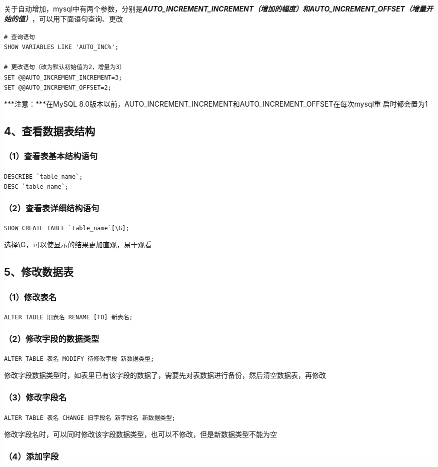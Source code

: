 关于自动增加，mysql中有两个参数，分别是***AUTO_INCREMENT_INCREMENT（增加的幅度）和AUTO_INCREMENT_OFFSET（增量开始的值）***，可以用下面语句查询、更改

```mysql
# 查询语句
SHOW VARIABLES LIKE 'AUTO_INC%';

# 更改语句（改为默认初始值为2，增量为3）
SET @@AUTO_INCREMENT_INCREMENT=3;
SET @@AUTO_INCREMENT_OFFSET=2;
```

***注意：***在MySQL 8.0版本以前，AUTO_INCREMENT_INCREMENT和AUTO_INCREMENT_OFFSET在每次mysql重			启时都会置为1

## 4、查看数据表结构

### （1）查看表基本结构语句

```mysql
DESCRIBE `table_name`;
DESC `table_name`;
```

### （2）查看表详细结构语句

```mysql
SHOW CREATE TABLE `table_name`[\G];
```

选择\G，可以使显示的结果更加直观，易于观看

## 5、修改数据表

### （1）修改表名

```mysql
ALTER TABLE 旧表名 RENAME [TO] 新表名;
```

### （2）修改字段的数据类型

```mysql
ALTER TABLE 表名 MODIFY 待修改字段 新数据类型; 
```

修改字段数据类型时，如表里已有该字段的数据了，需要先对表数据进行备份，然后清空数据表，再修改

### （3）修改字段名

```mysql
ALTER TABLE 表名 CHANGE 旧字段名 新字段名 新数据类型;
```

修改字段名时，可以同时修改该字段数据类型，也可以不修改，但是新数据类型不能为空

### （4）添加字段
